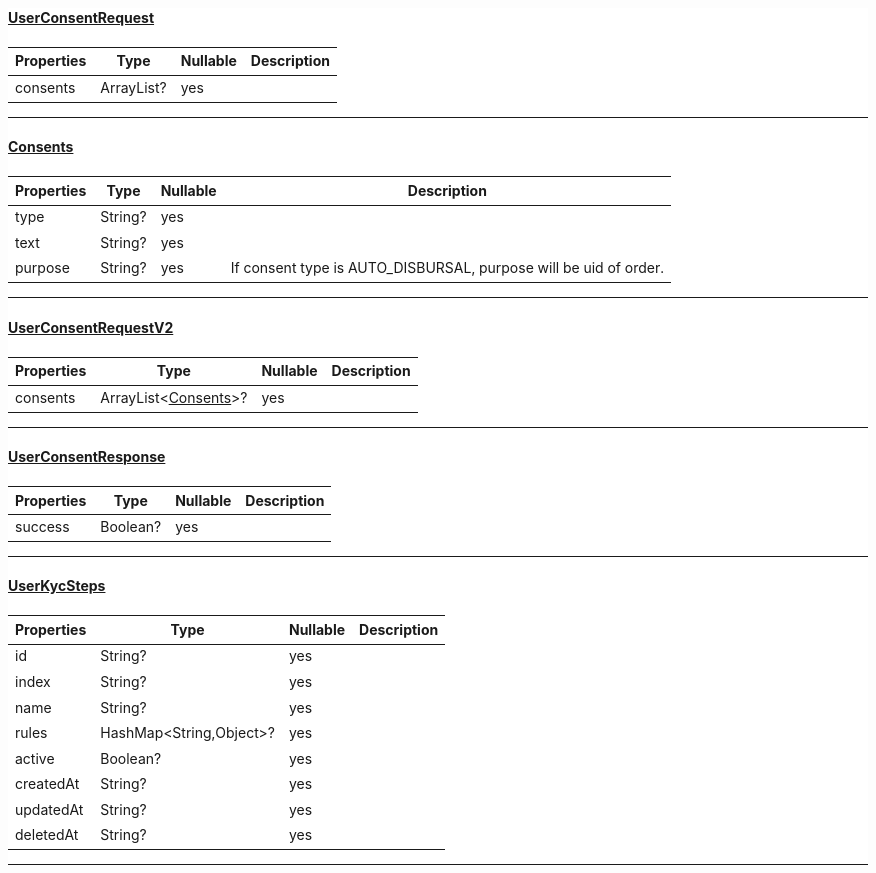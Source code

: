 
 
 
 #### [UserConsentRequest](#UserConsentRequest)

 | Properties | Type | Nullable | Description |
 | ---------- | ---- | -------- | ----------- |
 | consents | ArrayList<String>? |  yes  |  |

---


 
 
 #### [Consents](#Consents)

 | Properties | Type | Nullable | Description |
 | ---------- | ---- | -------- | ----------- |
 | type | String? |  yes  |  |
 | text | String? |  yes  |  |
 | purpose | String? |  yes  | If consent type is AUTO_DISBURSAL, purpose will be uid of order. |

---


 
 
 #### [UserConsentRequestV2](#UserConsentRequestV2)

 | Properties | Type | Nullable | Description |
 | ---------- | ---- | -------- | ----------- |
 | consents | ArrayList<[Consents](#Consents)>? |  yes  |  |

---


 
 
 #### [UserConsentResponse](#UserConsentResponse)

 | Properties | Type | Nullable | Description |
 | ---------- | ---- | -------- | ----------- |
 | success | Boolean? |  yes  |  |

---


 
 
 #### [UserKycSteps](#UserKycSteps)

 | Properties | Type | Nullable | Description |
 | ---------- | ---- | -------- | ----------- |
 | id | String? |  yes  |  |
 | index | String? |  yes  |  |
 | name | String? |  yes  |  |
 | rules | HashMap<String,Object>? |  yes  |  |
 | active | Boolean? |  yes  |  |
 | createdAt | String? |  yes  |  |
 | updatedAt | String? |  yes  |  |
 | deletedAt | String? |  yes  |  |

---